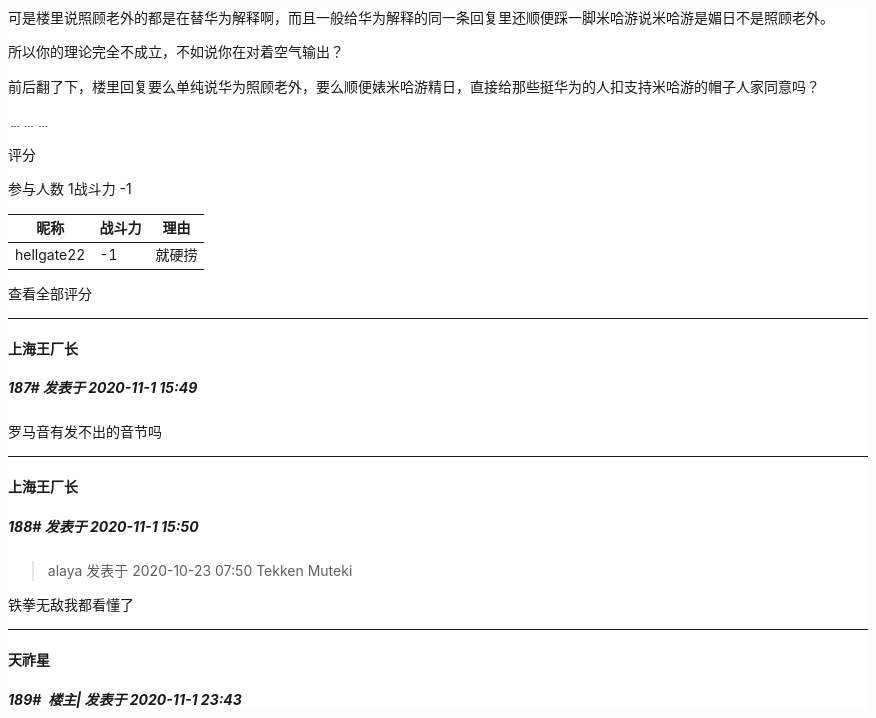 可是楼里说照顾老外的都是在替华为解释啊，而且一般给华为解释的同一条回复里还顺便踩一脚米哈游说米哈游是媚日不是照顾老外。

所以你的理论完全不成立，不如说你在对着空气输出？

前后翻了下，楼里回复要么单纯说华为照顾老外，要么顺便婊米哈游精日，直接给那些挺华为的人扣支持米哈游的帽子人家同意吗？



﹍﹍﹍

评分





 参与人数 1战斗力 -1

|昵称|战斗力|理由|
|----|---|---|
| hellgate22|-1|就硬捞|



查看全部评分






*****

####  上海王厂长  
##### 187#       发表于 2020-11-1 15:49




罗马音有发不出的音节吗







*****

####  上海王厂长  
##### 188#       发表于 2020-11-1 15:50



<blockquote>alaya 发表于 2020-10-23 07:50
Tekken Muteki</blockquote>
铁拳无敌我都看懂了







*****

####  天祚星  
##### 189#         楼主| 发表于 2020-11-1 23:43

